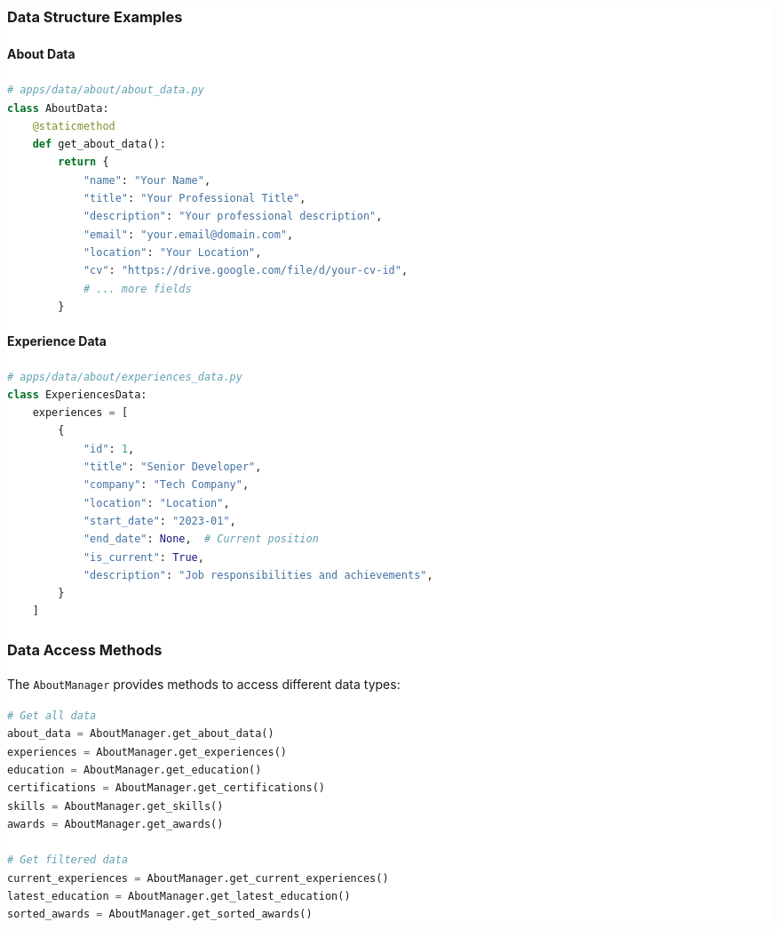 ### Data Structure Examples

#### About Data
```python
# apps/data/about/about_data.py
class AboutData:
    @staticmethod
    def get_about_data():
        return {
            "name": "Your Name",
            "title": "Your Professional Title",
            "description": "Your professional description",
            "email": "your.email@domain.com",
            "location": "Your Location",
            "cv": "https://drive.google.com/file/d/your-cv-id",
            # ... more fields
        }
```

#### Experience Data
```python
# apps/data/about/experiences_data.py
class ExperiencesData:
    experiences = [
        {
            "id": 1,
            "title": "Senior Developer",
            "company": "Tech Company",
            "location": "Location",
            "start_date": "2023-01",
            "end_date": None,  # Current position
            "is_current": True,
            "description": "Job responsibilities and achievements",
        }
    ]
```

### Data Access Methods

The `AboutManager` provides methods to access different data types:

```python
# Get all data
about_data = AboutManager.get_about_data()
experiences = AboutManager.get_experiences()
education = AboutManager.get_education()
certifications = AboutManager.get_certifications()
skills = AboutManager.get_skills()
awards = AboutManager.get_awards()

# Get filtered data
current_experiences = AboutManager.get_current_experiences()
latest_education = AboutManager.get_latest_education()
sorted_awards = AboutManager.get_sorted_awards()
```
